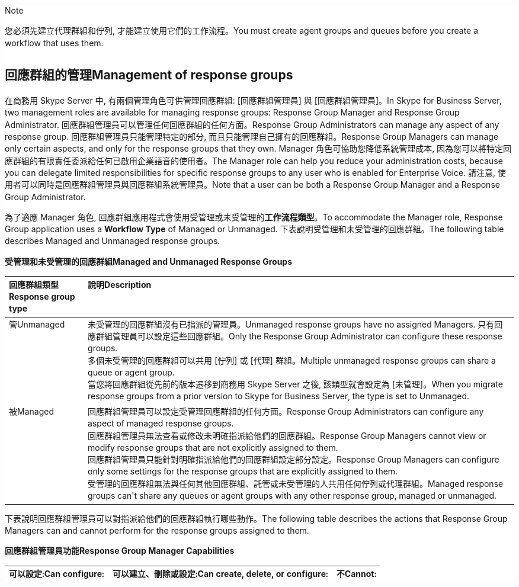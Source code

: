 > [!NOTE]
> <span data-ttu-id="10e25-130">您必須先建立代理群組和佇列, 才能建立使用它們的工作流程。</span><span class="sxs-lookup"><span data-stu-id="10e25-130">You must create agent groups and queues before you create a workflow that uses them.</span></span>

## <a name="management-of-response-groups"></a><span data-ttu-id="10e25-131">回應群組的管理</span><span class="sxs-lookup"><span data-stu-id="10e25-131">Management of response groups</span></span>

<span data-ttu-id="10e25-132">在商務用 Skype Server 中, 有兩個管理角色可供管理回應群組: [回應群組管理員] 與 [回應群組管理員]。</span><span class="sxs-lookup"><span data-stu-id="10e25-132">In Skype for Business Server, two management roles are available for managing response groups: Response Group Manager and Response Group Administrator.</span></span> <span data-ttu-id="10e25-133">回應群組管理員可以管理任何回應群組的任何方面。</span><span class="sxs-lookup"><span data-stu-id="10e25-133">Response Group Administrators can manage any aspect of any response group.</span></span> <span data-ttu-id="10e25-134">回應群組管理員只能管理特定的部分, 而且只能管理自己擁有的回應群組。</span><span class="sxs-lookup"><span data-stu-id="10e25-134">Response Group Managers can manage only certain aspects, and only for the response groups that they own.</span></span> <span data-ttu-id="10e25-135">Manager 角色可協助您降低系統管理成本, 因為您可以將特定回應群組的有限責任委派給任何已啟用企業語音的使用者。</span><span class="sxs-lookup"><span data-stu-id="10e25-135">The Manager role can help you reduce your administration costs, because you can delegate limited responsibilities for specific response groups to any user who is enabled for Enterprise Voice.</span></span> <span data-ttu-id="10e25-136">請注意, 使用者可以同時是回應群組管理員與回應群組系統管理員。</span><span class="sxs-lookup"><span data-stu-id="10e25-136">Note that a user can be both a Response Group Manager and a Response Group Administrator.</span></span>

<span data-ttu-id="10e25-137">為了適應 Manager 角色, 回應群組應用程式會使用受管理或未受管理的**工作流程類型**。</span><span class="sxs-lookup"><span data-stu-id="10e25-137">To accommodate the Manager role, Response Group application uses a **Workflow Type** of Managed or Unmanaged.</span></span> <span data-ttu-id="10e25-138">下表說明受管理和未受管理的回應群組。</span><span class="sxs-lookup"><span data-stu-id="10e25-138">The following table describes Managed and Unmanaged response groups.</span></span>

<span data-ttu-id="10e25-139">**受管理和未受管理的回應群組**</span><span class="sxs-lookup"><span data-stu-id="10e25-139">**Managed and Unmanaged Response Groups**</span></span>

|<span data-ttu-id="10e25-140">**回應群組類型**</span><span class="sxs-lookup"><span data-stu-id="10e25-140">**Response group type**</span></span>|<span data-ttu-id="10e25-141">**說明**</span><span class="sxs-lookup"><span data-stu-id="10e25-141">**Description**</span></span>|
|:-----|:-----|
|<span data-ttu-id="10e25-142">管</span><span class="sxs-lookup"><span data-stu-id="10e25-142">Unmanaged</span></span>  <br/> | <span data-ttu-id="10e25-143">未受管理的回應群組沒有已指派的管理員。</span><span class="sxs-lookup"><span data-stu-id="10e25-143">Unmanaged response groups have no assigned Managers.</span></span> <span data-ttu-id="10e25-144">只有回應群組管理員可以設定這些回應群組。</span><span class="sxs-lookup"><span data-stu-id="10e25-144">Only the Response Group Administrator can configure these response groups.</span></span> <br/>  <span data-ttu-id="10e25-145">多個未受管理的回應群組可以共用 [佇列] 或 [代理] 群組。</span><span class="sxs-lookup"><span data-stu-id="10e25-145">Multiple unmanaged response groups can share a queue or agent group.</span></span> <br/>  <span data-ttu-id="10e25-146">當您將回應群組從先前的版本遷移到商務用 Skype Server 之後, 該類型就會設定為 [未管理]。</span><span class="sxs-lookup"><span data-stu-id="10e25-146">When you migrate response groups from a prior version to Skype for Business Server, the type is set to Unmanaged.</span></span> <br/> |
|<span data-ttu-id="10e25-147">被</span><span class="sxs-lookup"><span data-stu-id="10e25-147">Managed</span></span>  <br/> | <span data-ttu-id="10e25-148">回應群組管理員可以設定受管理回應群組的任何方面。</span><span class="sxs-lookup"><span data-stu-id="10e25-148">Response Group Administrators can configure any aspect of managed response groups.</span></span> <br/>  <span data-ttu-id="10e25-149">回應群組管理員無法查看或修改未明確指派給他們的回應群組。</span><span class="sxs-lookup"><span data-stu-id="10e25-149">Response Group Managers cannot view or modify response groups that are not explicitly assigned to them.</span></span> <br/>  <span data-ttu-id="10e25-150">回應群組管理員只能針對明確指派給他們的回應群組設定部分設定。</span><span class="sxs-lookup"><span data-stu-id="10e25-150">Response Group Managers can configure only some settings for the response groups that are explicitly assigned to them.</span></span> <br/>  <span data-ttu-id="10e25-151">受管理的回應群組無法與任何其他回應群組、託管或未受管理的人共用任何佇列或代理群組。</span><span class="sxs-lookup"><span data-stu-id="10e25-151">Managed response groups can't share any queues or agent groups with any other response group, managed or unmanaged.</span></span> <br/> |

<span data-ttu-id="10e25-152">下表說明回應群組管理員可以對指派給他們的回應群組執行哪些動作。</span><span class="sxs-lookup"><span data-stu-id="10e25-152">The following table describes the actions that Response Group Managers can and cannot perform for the response groups assigned to them.</span></span>

<span data-ttu-id="10e25-153">**回應群組管理員功能**</span><span class="sxs-lookup"><span data-stu-id="10e25-153">**Response Group Manager Capabilities**</span></span>

|<span data-ttu-id="10e25-154">**可以設定:**</span><span class="sxs-lookup"><span data-stu-id="10e25-154">**Can configure:**</span></span>|<span data-ttu-id="10e25-155">**可以建立、刪除或設定:**</span><span class="sxs-lookup"><span data-stu-id="10e25-155">**Can create, delete, or configure:**</span></span>|<span data-ttu-id="10e25-156">**不**</span><span class="sxs-lookup"><span data-stu-id="10e25-156">**Cannot:**</span></span>|
|:-----|:-----|:-----|